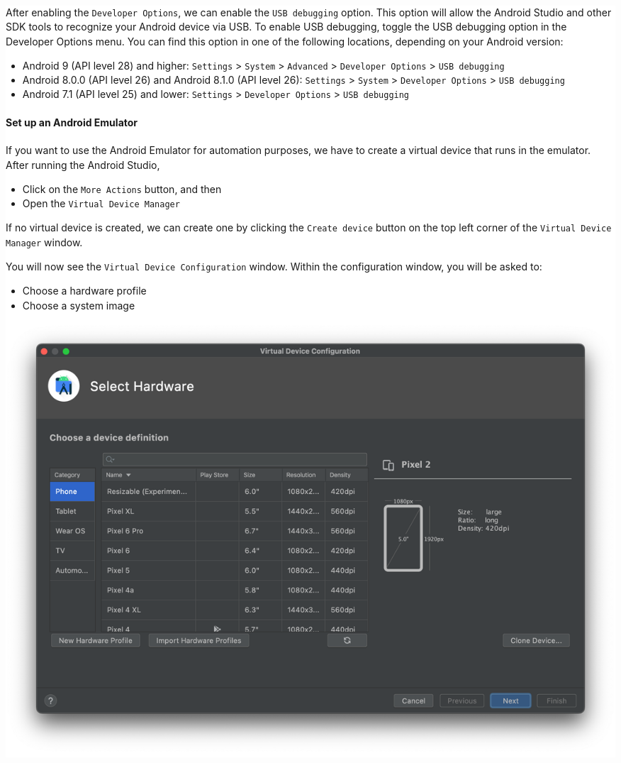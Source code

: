 After enabling the `Developer Options`, we can enable the `USB debugging` option. This option will allow the Android Studio and other SDK tools to recognize your Android device via USB. To enable USB debugging, toggle the USB debugging option in the Developer Options menu. You can find this option in one of the following locations, depending on your Android version:

- Android 9 (API level 28) and higher: `Settings` > `System` > `Advanced` > `Developer Options` > `USB debugging`
- Android 8.0.0 (API level 26) and Android 8.1.0 (API level 26): `Settings` > `System` > `Developer Options` > `USB debugging`
- Android 7.1 (API level 25) and lower: `Settings` > `Developer Options` > `USB debugging`

#### Set up an Android Emulator

If you want to use the Android Emulator for automation purposes, we have to create a virtual device that runs in the emulator. After running the Android Studio,

- Click on the `More Actions` button, and then
- Open the `Virtual Device Manager`

If no virtual device is created, we can create one by clicking the `Create device` button on the top left corner of the `Virtual Device Manager` window.

You will now see the `Virtual Device Configuration` window. Within the configuration window, you will be asked to:

- Choose a hardware profile
- Choose a system image


![virtual-device-configuration](images/virtual-device-configuration.png)
